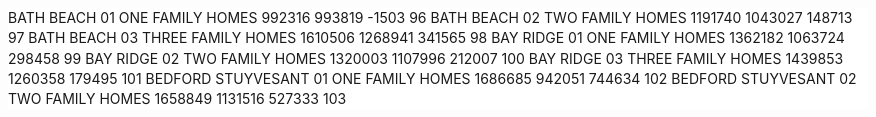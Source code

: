 <td>BATH BEACH</td>
<td>01 ONE FAMILY HOMES</td>
<td>992316</td>
<td>993819</td>
<td>-1503</td>
</tr>
<tr>
<th>96</th>
<td>BATH BEACH</td>
<td>02 TWO FAMILY HOMES</td>
<td>1191740</td>
<td>1043027</td>
<td>148713</td>
</tr>
<tr>
<th>97</th>
<td>BATH BEACH</td>
<td>03 THREE FAMILY HOMES</td>
<td>1610506</td>
<td>1268941</td>
<td>341565</td>
</tr>
<tr>
<th>98</th>
<td>BAY RIDGE</td>
<td>01 ONE FAMILY HOMES</td>
<td>1362182</td>
<td>1063724</td>
<td>298458</td>
</tr>
<tr>
<th>99</th>
<td>BAY RIDGE</td>
<td>02 TWO FAMILY HOMES</td>
<td>1320003</td>
<td>1107996</td>
<td>212007</td>
</tr>
<tr>
<th>100</th>
<td>BAY RIDGE</td>
<td>03 THREE FAMILY HOMES</td>
<td>1439853</td>
<td>1260358</td>
<td>179495</td>
</tr>
<tr>
<th>101</th>
<td>BEDFORD STUYVESANT</td>
<td>01 ONE FAMILY HOMES</td>
<td>1686685</td>
<td>942051</td>
<td>744634</td>
</tr>
<tr>
<th>102</th>
<td>BEDFORD STUYVESANT</td>
<td>02 TWO FAMILY HOMES</td>
<td>1658849</td>
<td>1131516</td>
<td>527333</td>
</tr>
<tr>
<th>103</th>